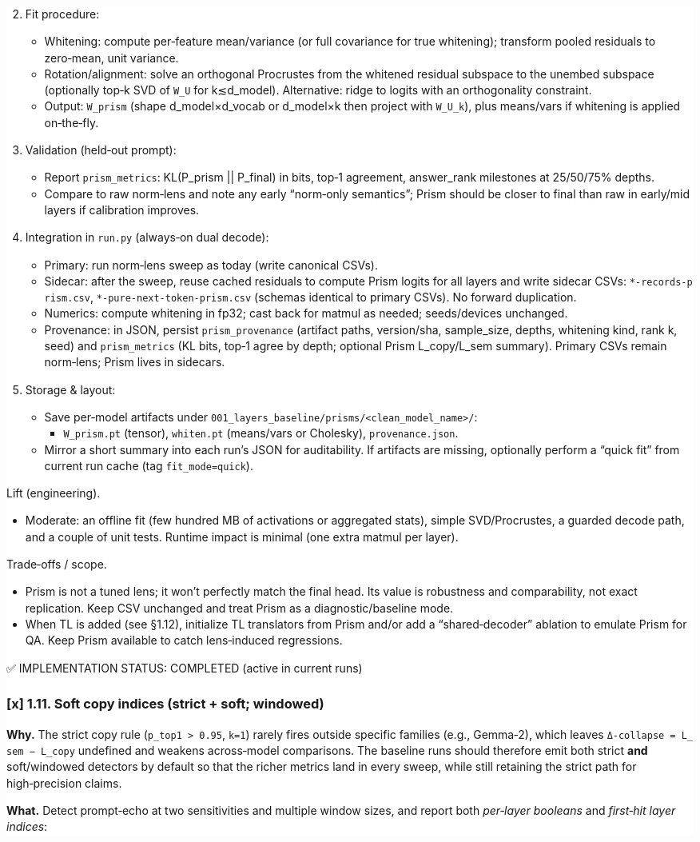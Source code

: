 2) Fit procedure:
   - Whitening: compute per‑feature mean/variance (or full covariance for true whitening); transform pooled residuals to zero‑mean, unit variance.
   - Rotation/alignment: solve an orthogonal Procrustes from the whitened residual subspace to the unembed subspace (optionally top‑k SVD of `W_U` for k≲d_model). Alternative: ridge to logits with an orthogonality constraint.
   - Output: `W_prism` (shape d_model×d_vocab or d_model×k then project with `W_U_k`), plus means/vars if whitening is applied on‑the‑fly.

3) Validation (held‑out prompt):
   - Report `prism_metrics`: KL(P_prism || P_final) in bits, top‑1 agreement, answer_rank milestones at 25/50/75% depths.
   - Compare to raw norm‑lens and note any early “norm‑only semantics”; Prism should be closer to final than raw in early/mid layers if calibration improves.

4) Integration in `run.py` (always‑on dual decode):
   - Primary: run norm‑lens sweep as today (write canonical CSVs).
   - Sidecar: after the sweep, reuse cached residuals to compute Prism logits for all layers and write sidecar CSVs: `*-records-prism.csv`, `*-pure-next-token-prism.csv` (schemas identical to primary CSVs). No forward duplication.
   - Numerics: compute whitening in fp32; cast back for matmul as needed; seeds/devices unchanged.
   - Provenance: in JSON, persist `prism_provenance` (artifact paths, version/sha, sample_size, depths, whitening kind, rank k, seed) and `prism_metrics` (KL bits, top‑1 agree by depth; optional Prism L_copy/L_sem summary). Primary CSVs remain norm‑lens; Prism lives in sidecars.

5) Storage & layout:
   - Save per‑model artifacts under `001_layers_baseline/prisms/<clean_model_name>/`:
     - `W_prism.pt` (tensor), `whiten.pt` (means/vars or Cholesky), `provenance.json`.
   - Mirror a short summary into each run’s JSON for auditability. If artifacts are missing, optionally perform a “quick fit” from current run cache (tag `fit_mode=quick`).

Lift (engineering).
- Moderate: an offline fit (few hundred MB of activations or aggregated stats), simple SVD/Procrustes, a guarded decode path, and a couple of unit tests. Runtime impact is minimal (one extra matmul per layer).

Trade‑offs / scope.
- Prism is not a tuned lens; it won’t perfectly match the final head. Its value is robustness and comparability, not exact replication. Keep CSV unchanged and treat Prism as a diagnostic/baseline mode.
- When TL is added (see §1.12), initialize TL translators from Prism and/or add a “shared‑decoder” ablation to emulate Prism for QA. Keep Prism available to catch lens‑induced regressions.

✅ IMPLEMENTATION STATUS: COMPLETED (active in current runs)

### [x] 1.11. Soft copy indices (strict + soft; windowed)

**Why.** The strict copy rule (`p_top1 > 0.95`, `k=1`) rarely fires outside specific families (e.g., Gemma‑2), which leaves `Δ‑collapse = L_sem − L_copy` undefined and weakens across‑model comparisons. The baseline runs should therefore emit both strict **and** soft/windowed detectors by default so that the richer metrics land in every sweep, while still retaining the strict path for high‑precision claims.

**What.** Detect prompt‑echo at two sensitivities and multiple window sizes, and report both *per‑layer booleans* and *first‑hit layer indices*:


[1]: https://arxiv.org/abs/1910.07467 "Root Mean Square Layer Normalization"
[2]: https://arxiv.org/abs/2303.08112 "Eliciting Latent Predictions from Transformers with the Tuned Lens"
[3]: https://neuralblog.github.io/logit-prisms/ "Logit Prisms: Decomposing Transformer Outputs for Mechanistic ..."